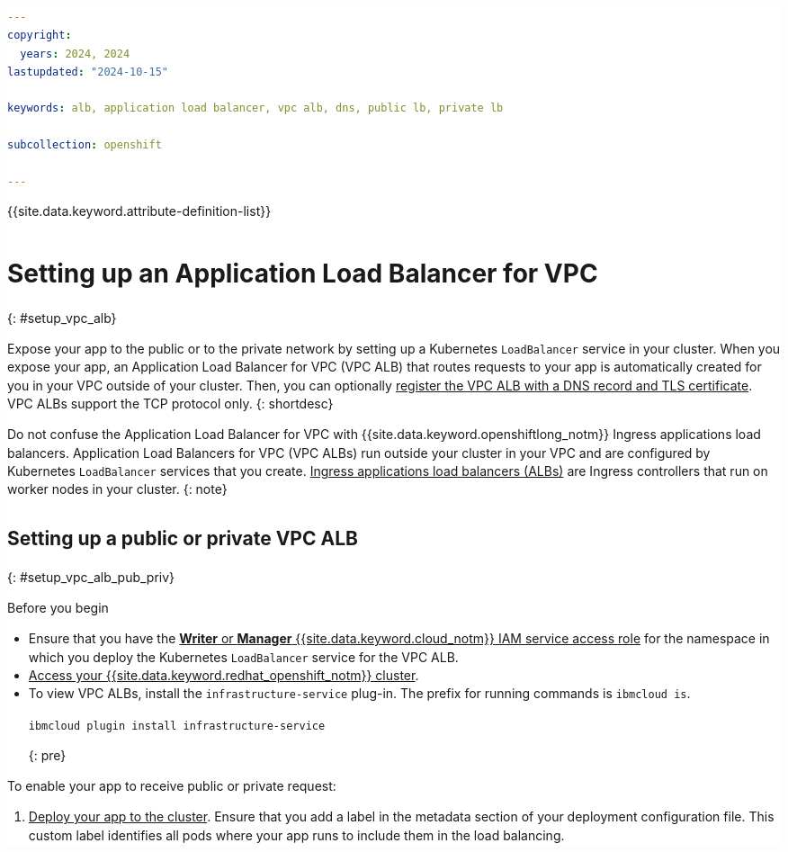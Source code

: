 ```yaml
---
copyright: 
  years: 2024, 2024
lastupdated: "2024-10-15"

keywords: alb, application load balancer, vpc alb, dns, public lb, private lb

subcollection: openshift

---
```


{{site.data.keyword.attribute-definition-list}}

# Setting up an Application Load Balancer for VPC
{: #setup_vpc_alb}

Expose your app to the public or to the private network by setting up a Kubernetes `LoadBalancer` service in your cluster. When you expose your app, an Application Load Balancer for VPC (VPC ALB) that routes requests to your app is automatically created for you in your VPC outside of your cluster. Then, you can optionally [register the VPC ALB with a DNS record and TLS certificate](#vpc_lb_dns). VPC ALBs support the TCP protocol only. 
{: shortdesc}

Do not confuse the Application Load Balancer for VPC with {{site.data.keyword.openshiftlong_notm}} Ingress applications load balancers. Application Load Balancers for VPC (VPC ALBs) run outside your cluster in your VPC and are configured by Kubernetes `LoadBalancer` services that you create. [Ingress applications load balancers (ALBs)](/docs/containers?topic=containers-comm-ingress-annotations) are Ingress controllers that run on worker nodes in your cluster.
{: note}

## Setting up a public or private VPC ALB
{: #setup_vpc_alb_pub_priv}

Before you begin

- Ensure that you have the [**Writer** or **Manager** {{site.data.keyword.cloud_notm}} IAM service access role](/docs/openshift?topic=openshift-iam-platform-access-roles) for the namespace in which you deploy the Kubernetes `LoadBalancer` service for the VPC ALB.
- [Access your {{site.data.keyword.redhat_openshift_notm}} cluster](/docs/openshift?topic=openshift-access_cluster).
- To view VPC ALBs, install the `infrastructure-service` plug-in. The prefix for running commands is `ibmcloud is`.
    ```sh
    ibmcloud plugin install infrastructure-service
    ```
    {: pre}


To enable your app to receive public or private request:

1. [Deploy your app to the cluster](/docs/openshift?topic=openshift-app). Ensure that you add a label in the metadata section of your deployment configuration file. This custom label identifies all pods where your app runs to include them in the load balancing.
